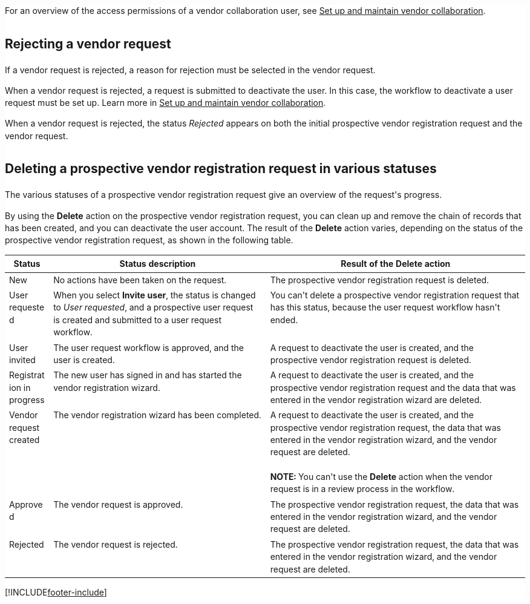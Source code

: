 For an overview of the access permissions of a vendor collaboration user, see [Set up and maintain vendor collaboration](set-up-maintain-vendor-collaboration.md).

## Rejecting a vendor request

If a vendor request is rejected, a reason for rejection must be selected in the vendor request.

When a vendor request is rejected, a request is submitted to deactivate the user. In this case, the workflow to deactivate a user request must be set up. Learn more in [Set up and maintain vendor collaboration](set-up-maintain-vendor-collaboration.md).

When a vendor request is rejected, the status *Rejected* appears on both the initial prospective vendor registration request and the vendor request.

## Deleting a prospective vendor registration request in various statuses

The various statuses of a prospective vendor registration request give an overview of the request's progress.

By using the **Delete** action on the prospective vendor registration request, you can clean up and remove the chain of records that has been created, and you can deactivate the user account. The result of the **Delete** action varies, depending on the status of the prospective vendor registration request, as shown in the following table.

| Status | Status description | Result of the Delete action |
|--|--|--|
| New | No actions have been taken on the request. | The prospective vendor registration request is deleted. |
| User requested | When you select **Invite user**, the status is changed to *User requested*, and a prospective user request is created and submitted to a user request workflow. | You can't delete a prospective vendor registration request that has this status, because the user request workflow hasn't ended. |
| User invited | The user request workflow is approved, and the user is created. | A request to deactivate the user is created, and the prospective vendor registration request is deleted. |
| Registration in progress | The new user has signed in and has started the vendor registration wizard. | A request to deactivate the user is created, and the prospective vendor registration request and the data that was entered in the vendor registration wizard are deleted. |
| Vendor request created | The vendor registration wizard has been completed. | A request to deactivate the user is created, and the prospective vendor registration request, the data that was entered in the vendor registration wizard, and the vendor request are deleted.<br><br>**NOTE:** You can't use the **Delete** action when the vendor request is in a review process in the workflow. |
| Approved | The vendor request is approved. | The prospective vendor registration request, the data that was entered in the vendor registration wizard, and the vendor request are deleted. |
| Rejected | The vendor request is rejected. | The prospective vendor registration request, the data that was entered in the vendor registration wizard, and the vendor request are deleted. |

[!INCLUDE[footer-include](../../includes/footer-banner.md)]
